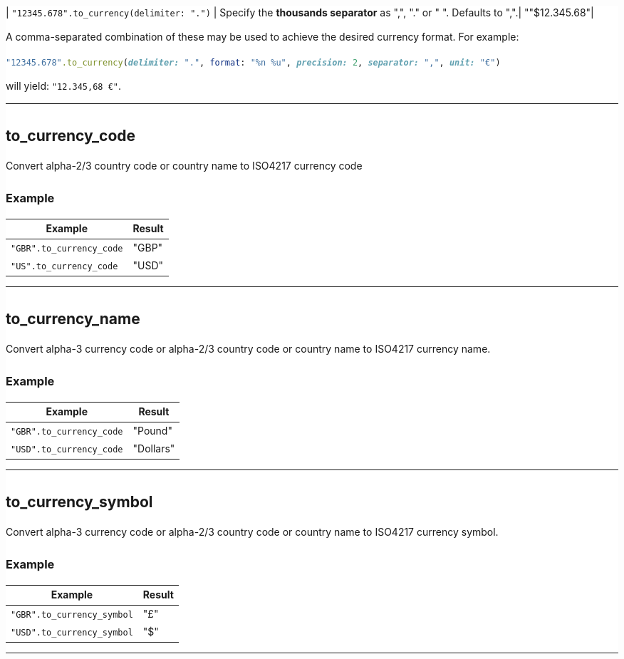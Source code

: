 | `"12345.678".to_currency(delimiter: ".")` | Specify the **thousands separator** as ",", "." or " ". Defaults to ",".| ""$12.345.68"|

A comma-separated combination of these may be used to achieve the desired currency format. For example:

```ruby
"12345.678".to_currency(delimiter: ".", format: "%n %u", precision: 2, separator: ",", unit: "€")
```

will yield: `"12.345,68 €"`.

---

## to_currency_code

Convert alpha-2/3 country code or country name to ISO4217 currency code

### Example

| Example                | Result |
| ---------------------- | ------ |
| `"GBR".to_currency_code` | "GBP"    |
| `"US".to_currency_code`  | "USD"    |

---

## to_currency_name

Convert alpha-3 currency code or alpha-2/3 country code or country name to ISO4217 currency name.

### Example

| Example                | Result  |
| ---------------------- | ------- |
| `"GBR".to_currency_code` | "Pound"   |
| `"USD".to_currency_code` | "Dollars" |

---

## to_currency_symbol

Convert alpha-3 currency code or alpha-2/3 country code or country name to ISO4217 currency symbol.

### Example

| Example                | Result |
| ---------------------- | ------ |
| `"GBR".to_currency_symbol` | "£"      |
| `"USD".to_currency_symbol` | "$"      |

---